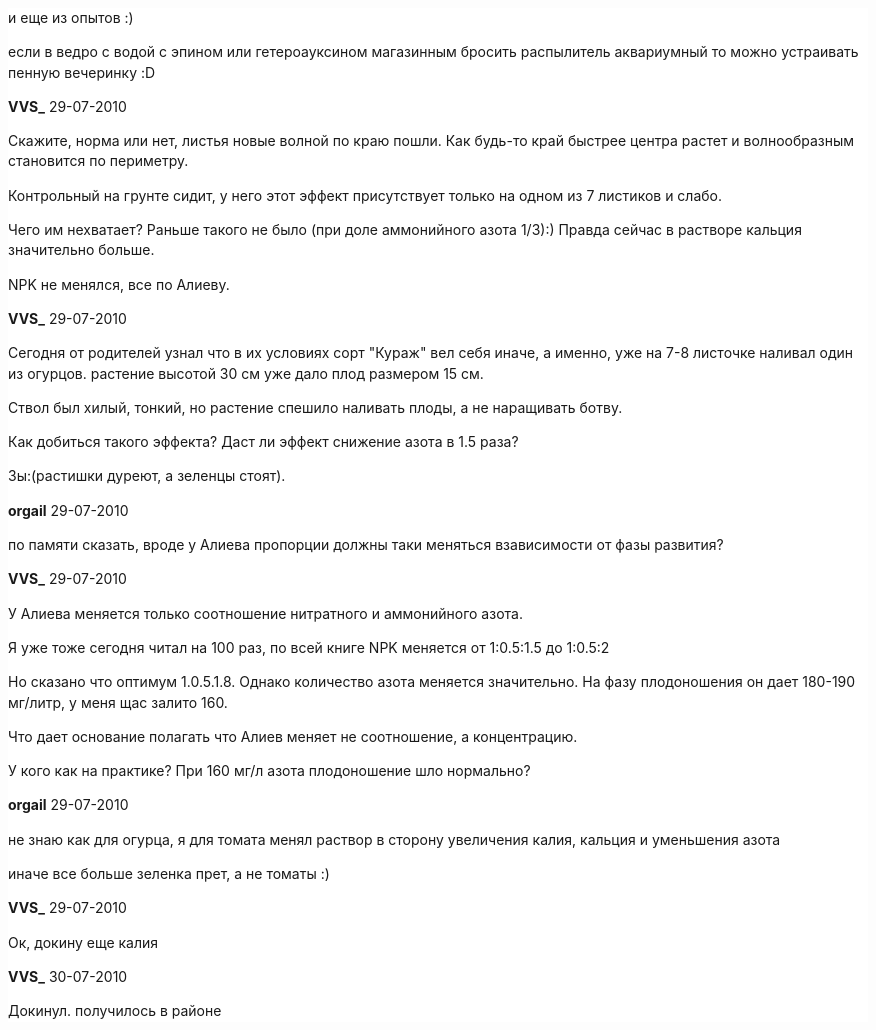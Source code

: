 и еще из опытов :)

если в ведро с водой с эпином или гетероауксином магазинным бросить распылитель аквариумный то можно устраивать пенную вечеринку :D


**VVS_** 29-07-2010

Скажите, норма или нет, листья новые волной по краю пошли. Как будь-то край быстрее центра растет и волнообразным становится по периметру.

Контрольный на грунте сидит, у него этот эффект присутствует только на одном из 7 листиков и слабо.

Чего им нехватает? Раньше такого не было (при доле аммонийного азота 1/3):) Правда сейчас в растворе кальция значительно больше.

NPK не менялся, все по Алиеву.


**VVS_** 29-07-2010

Сегодня от родителей узнал что в их условиях сорт "Кураж" вел себя иначе, а именно, уже на 7-8 листочке наливал один из огурцов. растение высотой 30 см уже дало плод размером 15 см.

Ствол был хилый, тонкий, но растение спешило наливать плоды, а не наращивать ботву.

Как добиться такого эффекта? Даст ли эффект снижение азота в 1.5 раза?

Зы:(растишки дуреют, а зеленцы стоят).


**orgail** 29-07-2010

по памяти сказать, вроде у Алиева пропорции должны таки меняться взависимости от фазы развития?


**VVS_** 29-07-2010

У Алиева меняется только соотношение нитратного и аммонийного азота.

Я уже тоже сегодня читал на 100 раз, по всей книге NPK меняется от 1:0.5:1.5 до 1:0.5:2

Но сказано что оптимум 1.0.5.1.8. Однако количество азота меняется значительно. На фазу плодоношения он дает 180-190 мг/литр, у меня щас залито 160.

Что дает основание полагать что Алиев меняет не соотношение, а концентрацию.

У кого как на практике? При 160 мг/л азота плодоношение шло нормально?


**orgail** 29-07-2010

не знаю как для огурца, я для томата менял раствор в сторону увеличения калия, кальция и уменьшения азота

иначе все больше зеленка прет, а не томаты :)


**VVS_** 29-07-2010

Ок, докину еще калия


**VVS_** 30-07-2010

Докинул. получилось в районе
